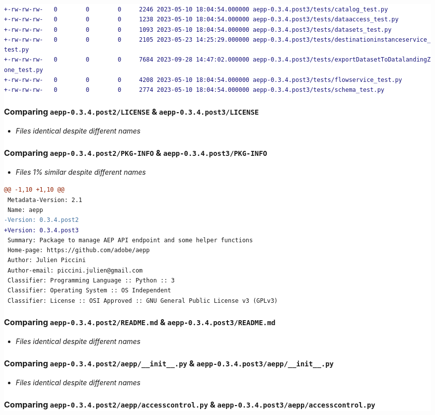 ```diff
+-rw-rw-rw-   0        0        0     2246 2023-05-10 18:04:54.000000 aepp-0.3.4.post3/tests/catalog_test.py
+-rw-rw-rw-   0        0        0     1238 2023-05-10 18:04:54.000000 aepp-0.3.4.post3/tests/dataaccess_test.py
+-rw-rw-rw-   0        0        0     1093 2023-05-10 18:04:54.000000 aepp-0.3.4.post3/tests/datasets_test.py
+-rw-rw-rw-   0        0        0     2105 2023-05-23 14:25:29.000000 aepp-0.3.4.post3/tests/destinationinstanceservice_test.py
+-rw-rw-rw-   0        0        0     7684 2023-09-28 14:47:02.000000 aepp-0.3.4.post3/tests/exportDatasetToDatalandingZone_test.py
+-rw-rw-rw-   0        0        0     4208 2023-05-10 18:04:54.000000 aepp-0.3.4.post3/tests/flowservice_test.py
+-rw-rw-rw-   0        0        0     2774 2023-05-10 18:04:54.000000 aepp-0.3.4.post3/tests/schema_test.py
```

### Comparing `aepp-0.3.4.post2/LICENSE` & `aepp-0.3.4.post3/LICENSE`

 * *Files identical despite different names*

### Comparing `aepp-0.3.4.post2/PKG-INFO` & `aepp-0.3.4.post3/PKG-INFO`

 * *Files 1% similar despite different names*

```diff
@@ -1,10 +1,10 @@
 Metadata-Version: 2.1
 Name: aepp
-Version: 0.3.4.post2
+Version: 0.3.4.post3
 Summary: Package to manage AEP API endpoint and some helper functions
 Home-page: https://github.com/adobe/aepp
 Author: Julien Piccini
 Author-email: piccini.julien@gmail.com
 Classifier: Programming Language :: Python :: 3
 Classifier: Operating System :: OS Independent
 Classifier: License :: OSI Approved :: GNU General Public License v3 (GPLv3)
```

### Comparing `aepp-0.3.4.post2/README.md` & `aepp-0.3.4.post3/README.md`

 * *Files identical despite different names*

### Comparing `aepp-0.3.4.post2/aepp/__init__.py` & `aepp-0.3.4.post3/aepp/__init__.py`

 * *Files identical despite different names*

### Comparing `aepp-0.3.4.post2/aepp/accesscontrol.py` & `aepp-0.3.4.post3/aepp/accesscontrol.py`
